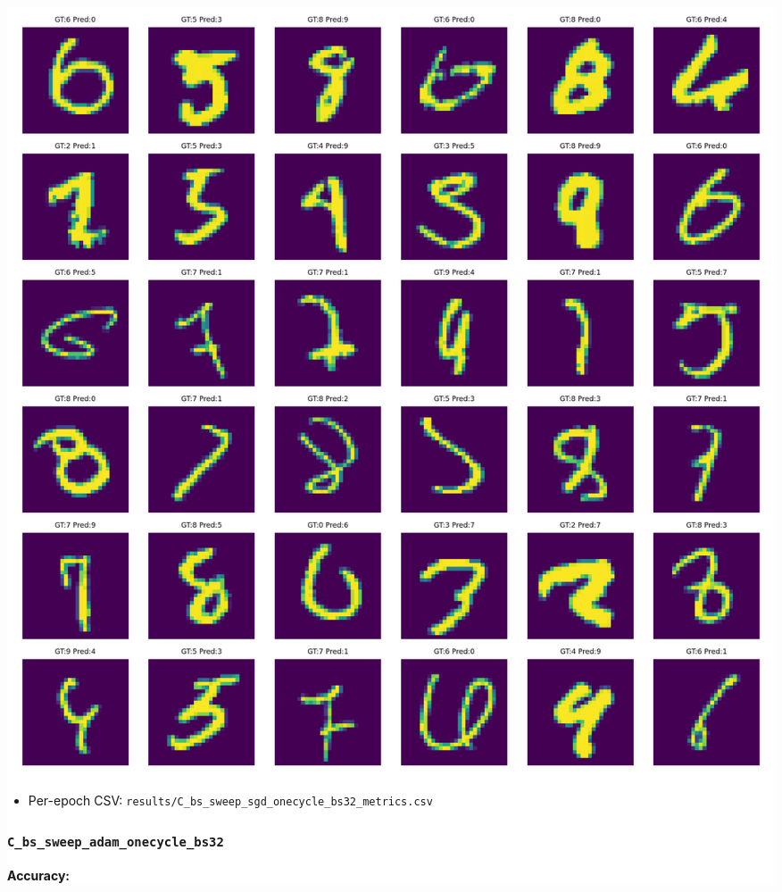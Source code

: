 ![](results/plots/C_bs_sweep_sgd_onecycle_bs32_miscls.png)

- Per-epoch CSV: `results/C_bs_sweep_sgd_onecycle_bs32_metrics.csv`


### `C_bs_sweep_adam_onecycle_bs32`

**Accuracy:**
